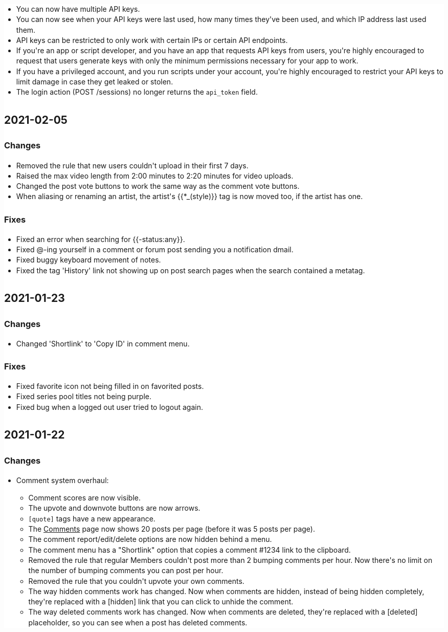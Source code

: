 * You can now have multiple API keys.
* You can now see when your API keys were last used, how many times they've
  been used, and which IP address last used them.
* API keys can be restricted to only work with certain IPs or certain API
  endpoints.
* If you're an app or script developer, and you have an app that requests API
  keys from users, you're highly encouraged to request that users generate keys
  with only the minimum permissions necessary for your app to work.
* If you have a privileged account, and you run scripts under your account,
  you're highly encouraged to restrict your API keys to limit damage in case
  they get leaked or stolen.
* The login action (POST /sessions) no longer returns the `api_token` field.

## 2021-02-05

### Changes

* Removed the rule that new users couldn't upload in their first 7 days.
* Raised the max video length from 2:00 minutes to 2:20 minutes for video uploads.
* Changed the post vote buttons to work the same way as the comment vote buttons.
* When aliasing or renaming an artist, the artist's {{\*\_(style)}} tag is now 
  moved too, if the artist has one.

### Fixes

* Fixed an error when searching for {{-status:any}}.
* Fixed @-ing yourself in a comment or forum post sending you a notification dmail.
* Fixed buggy keyboard movement of notes.
* Fixed the tag 'History' link not showing up on post search pages when the
  search contained a metatag.

## 2021-01-23

### Changes

* Changed 'Shortlink' to 'Copy ID' in comment menu.

### Fixes

* Fixed favorite icon not being filled in on favorited posts.
* Fixed series pool titles not being purple.
* Fixed bug when a logged out user tried to logout again.

## 2021-01-22

### Changes

* Comment system overhaul:

  * Comment scores are now visible.
  * The upvote and downvote buttons are now arrows.
  * `[quote]` tags have a new appearance.
  * The [Comments](https://danbooru.donmai.us/comments) page now shows 20 posts per page (before it was 5 posts per page).
  * The comment report/edit/delete options are now hidden behind a menu.
  * The comment menu has a "Shortlink" option that copies a comment #1234 link to the clipboard.
  * Removed the rule that regular Members couldn't post more than 2 bumping comments per hour. Now there's no limit on the number of bumping comments you can post per hour.
  * Removed the rule that you couldn't upvote your own comments.
  * The way hidden comments work has changed. Now when comments are hidden, instead of being hidden completely, they're replaced with a [hidden] link that you can click to unhide the comment.
  * The way deleted comments work has changed. Now when comments are deleted, they're replaced with a [deleted] placeholder, so you can see when a post has deleted comments.